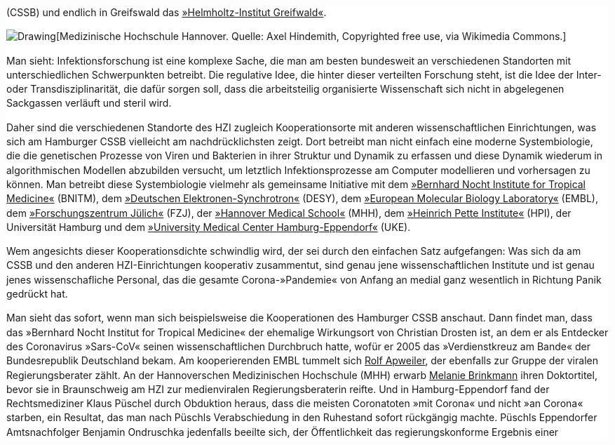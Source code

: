 (CSSB) und endlich in Greifswald das [»Helmholtz-Institut
Greifwald«](https://www.helmholtz-hzi.de/de/helmholtz-institut-greifswald/).

<img
src="https://upload.wikimedia.org/wikipedia/commons/1/1c/MHH_Hanover_Eingang.jpg"
alt="Drawing" style="width: 650px;"/>[Medizinische Hochschule Hannover. Quelle: Axel Hindemith, Copyrighted free use, via Wikimedia Commons.]

Man sieht: Infektionsforschung ist eine komplexe Sache, die man
am besten bundesweit an verschiedenen Standorten mit
unterschiedlichen Schwerpunkten betreibt. Die regulative Idee,
die hinter dieser verteilten Forschung steht, ist die Idee der
Inter- oder Transdisziplinarität, die dafür sorgen soll, dass die
arbeitsteilig organisierte Wissenschaft sich nicht in abgelegenen
Sackgassen verläuft und steril wird.

Daher sind die verschiedenen Standorte des HZI zugleich
Kooperationsorte mit anderen wissenschaftlichen Einrichtungen,
was sich am Hamburger CSSB vielleicht am nachdrücklichsten zeigt.
Dort betreibt man nicht einfach eine moderne Systembiologie, die
die genetischen Prozesse von Viren und Bakterien in ihrer
Struktur und Dynamik zu erfassen und diese Dynamik wiederum in
algorithmischen Modellen abzubilden versucht, um letztlich
Infektionsprozesse am Computer modellieren und vorhersagen zu
können. Man betreibt diese Systembiologie vielmehr als gemeinsame
Initiative mit dem [»Bernhard Nocht Institute for Tropical
Medicine«](https://www.bnitm.de/) (BNITM), dem [»Deutschen
Elektronen-Synchrotron«](https://www.desy.de/) (DESY), dem
[»European Molecular Biology
Laboratory«](https://www.embl.org/sites/heidelberg/) (EMBL), dem
[»Forschungszentrum
Jülich«](https://www.fz-juelich.de/portal/DE/Home/home_node.html)
(FZJ), der [»Hannover Medical School«](https://www.mhh.de/)
(MHH), dem [»Heinrich Pette
Institute«](https://www.hpi-hamburg.de/) (HPI), der Universität
Hamburg und dem [»University Medical Center
Hamburg-Eppendorf«](https://www.uke.de/) (UKE).

Wem angesichts dieser Kooperationsdichte schwindlig wird, der sei
durch den einfachen Satz aufgefangen: Was sich da am CSSB und den
anderen HZI-Einrichtungen kooperativ zusammentut, sind genau jene
wissenschaftlichen Institute und ist genau jenes wissenschafliche
Personal, das die gesamte Corona-»Pandemie« von Anfang an medial
ganz wesentlich in Richtung Panik gedrückt hat.

Man sieht das sofort, wenn man sich beispielsweise die
Kooperationen des Hamburger CSSB anschaut. Dann findet man, dass
das »Bernhard Nocht Institut for Tropical Medicine« der ehemalige
Wirkungsort von Christian Drosten ist, an dem er als Entdecker
des Coronavirus »Sars-CoV« seinen wissenschaftlichen Durchbruch
hatte, wofür er 2005 das »Verdienstkreuz am Bande« der
Bundesrepublik Deutschland bekam. Am kooperierenden EMBL tummelt
sich [Rolf
Apweiler](https://www.achgut.com/artikel/rolf_apweiler_der_hofrechner_),
der ebenfalls zur Gruppe der viralen Regierungsberater zählt. An
der Hannoverschen Medizinischen Hochschule (MHH) erwarb [Melanie
Brinkmann](https://www.achgut.com/artikel/professorin_brinkmann_vom_autoservice)
ihren Doktortitel, bevor sie in Braunschweig am HZI zur
medienviralen Regierungsberaterin reifte. Und in
Hamburg-Eppendorf fand der Rechtsmediziner Klaus Püschel durch
Obduktion heraus, dass die meisten Coronatoten »mit Corona« und
nicht »an Corona« starben, ein Resultat, das man nach Püschls
Verabschiedung in den Ruhestand sofort rückgängig machte. Püschls
Eppendorfer Amtsnachfolger Benjamin Ondruschka jedenfalls beeilte
sich, der Öffentlichkeit das regierungskonforme Ergebnis einer